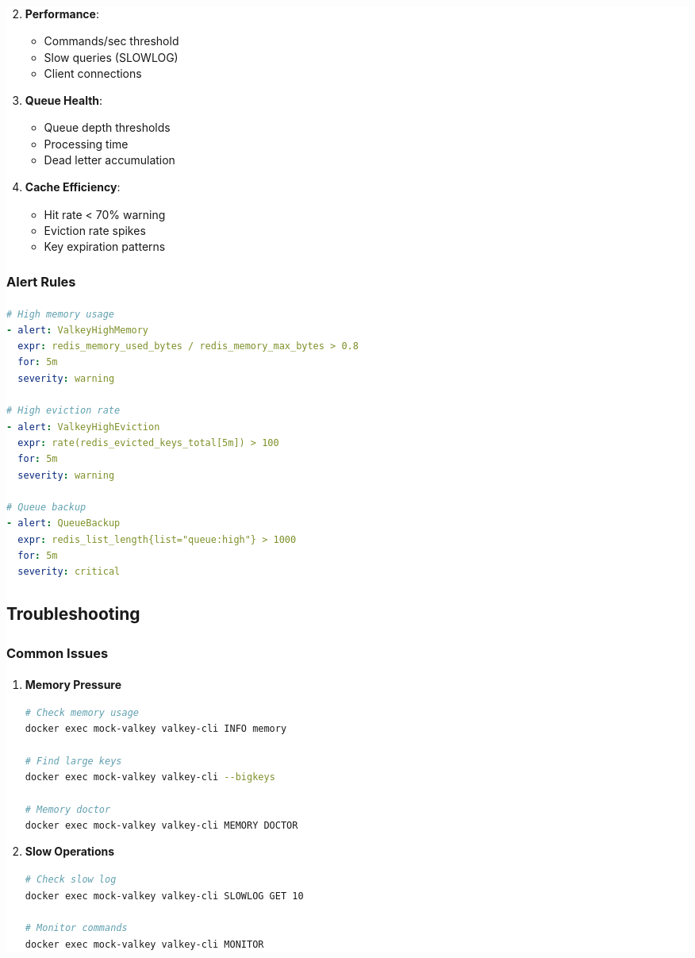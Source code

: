 2. **Performance**:
   - Commands/sec threshold
   - Slow queries (SLOWLOG)
   - Client connections

3. **Queue Health**:
   - Queue depth thresholds
   - Processing time
   - Dead letter accumulation

4. **Cache Efficiency**:
   - Hit rate < 70% warning
   - Eviction rate spikes
   - Key expiration patterns

### Alert Rules
```yaml
# High memory usage
- alert: ValkeyHighMemory
  expr: redis_memory_used_bytes / redis_memory_max_bytes > 0.8
  for: 5m
  severity: warning

# High eviction rate
- alert: ValkeyHighEviction
  expr: rate(redis_evicted_keys_total[5m]) > 100
  for: 5m
  severity: warning

# Queue backup
- alert: QueueBackup
  expr: redis_list_length{list="queue:high"} > 1000
  for: 5m
  severity: critical
```

## Troubleshooting

### Common Issues

1. **Memory Pressure**
   ```bash
   # Check memory usage
   docker exec mock-valkey valkey-cli INFO memory
   
   # Find large keys
   docker exec mock-valkey valkey-cli --bigkeys
   
   # Memory doctor
   docker exec mock-valkey valkey-cli MEMORY DOCTOR
   ```

2. **Slow Operations**
   ```bash
   # Check slow log
   docker exec mock-valkey valkey-cli SLOWLOG GET 10
   
   # Monitor commands
   docker exec mock-valkey valkey-cli MONITOR
   ```
